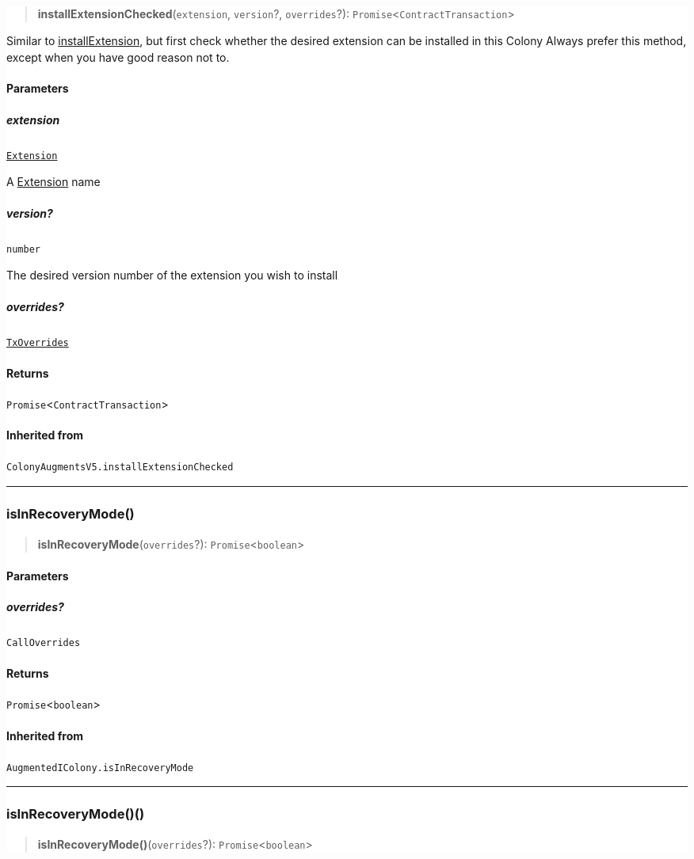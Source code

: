 > **installExtensionChecked**(`extension`, `version`?, `overrides`?): `Promise`\<`ContractTransaction`\>

Similar to [installExtension](ColonyClientV16.md#installextension), but first check whether the desired extension can be installed in this Colony
Always prefer this method, except when you have good reason not to.

#### Parameters

##### extension

[`Extension`](../enumerations/Extension.md)

A [Extension](../enumerations/Extension.md) name

##### version?

`number`

The desired version number of the extension you wish to install

##### overrides?

[`TxOverrides`](../type-aliases/TxOverrides.md)

#### Returns

`Promise`\<`ContractTransaction`\>

#### Inherited from

`ColonyAugmentsV5.installExtensionChecked`

***

### isInRecoveryMode()

> **isInRecoveryMode**(`overrides`?): `Promise`\<`boolean`\>

#### Parameters

##### overrides?

`CallOverrides`

#### Returns

`Promise`\<`boolean`\>

#### Inherited from

`AugmentedIColony.isInRecoveryMode`

***

### isInRecoveryMode()()

> **isInRecoveryMode()**(`overrides`?): `Promise`\<`boolean`\>
